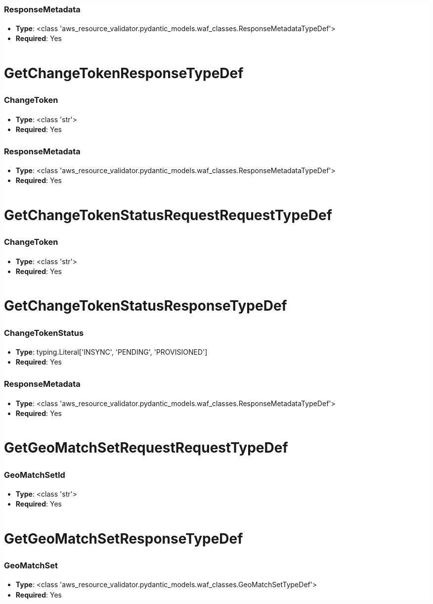 ### ResponseMetadata
- **Type**: <class 'aws_resource_validator.pydantic_models.waf_classes.ResponseMetadataTypeDef'>
- **Required**: Yes


# GetChangeTokenResponseTypeDef

### ChangeToken
- **Type**: <class 'str'>
- **Required**: Yes

### ResponseMetadata
- **Type**: <class 'aws_resource_validator.pydantic_models.waf_classes.ResponseMetadataTypeDef'>
- **Required**: Yes


# GetChangeTokenStatusRequestRequestTypeDef

### ChangeToken
- **Type**: <class 'str'>
- **Required**: Yes


# GetChangeTokenStatusResponseTypeDef

### ChangeTokenStatus
- **Type**: typing.Literal['INSYNC', 'PENDING', 'PROVISIONED']
- **Required**: Yes

### ResponseMetadata
- **Type**: <class 'aws_resource_validator.pydantic_models.waf_classes.ResponseMetadataTypeDef'>
- **Required**: Yes


# GetGeoMatchSetRequestRequestTypeDef

### GeoMatchSetId
- **Type**: <class 'str'>
- **Required**: Yes


# GetGeoMatchSetResponseTypeDef

### GeoMatchSet
- **Type**: <class 'aws_resource_validator.pydantic_models.waf_classes.GeoMatchSetTypeDef'>
- **Required**: Yes
